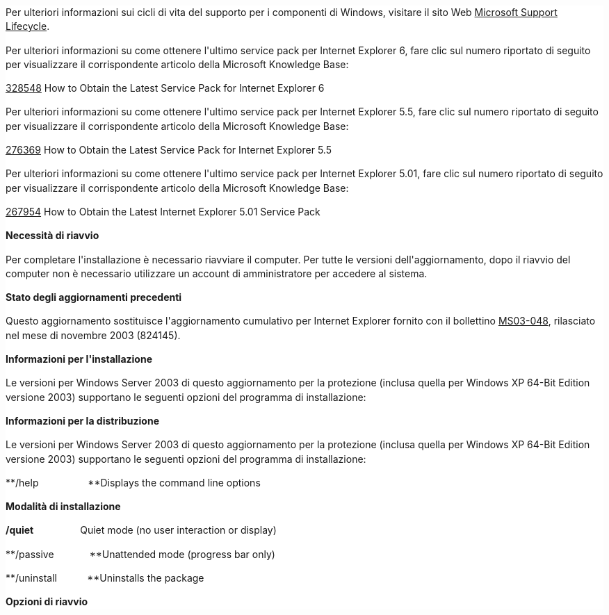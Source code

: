 Per ulteriori informazioni sui cicli di vita del supporto per i componenti di Windows, visitare il sito Web [Microsoft Support Lifecycle](http://support.microsoft.com/default.aspx?scid=fh;%5bln%5d;lifecycle).

Per ulteriori informazioni su come ottenere l'ultimo service pack per Internet Explorer 6, fare clic sul numero riportato di seguito per visualizzare il corrispondente articolo della Microsoft Knowledge Base:

[328548](http://support.microsoft.com/default.aspx?scid=kb;en-us;328548) How to Obtain the Latest Service Pack for Internet Explorer 6

Per ulteriori informazioni su come ottenere l'ultimo service pack per Internet Explorer 5.5, fare clic sul numero riportato di seguito per visualizzare il corrispondente articolo della Microsoft Knowledge Base:

[276369](http://support.microsoft.com/default.aspx?scid=kb;en-us;276369) How to Obtain the Latest Service Pack for Internet Explorer 5.5

Per ulteriori informazioni su come ottenere l'ultimo service pack per Internet Explorer 5.01, fare clic sul numero riportato di seguito per visualizzare il corrispondente articolo della Microsoft Knowledge Base:

[267954](http://support.microsoft.com/default.aspx?scid=kb;en-us;267954) How to Obtain the Latest Internet Explorer 5.01 Service Pack

**Necessità di riavvio**

Per completare l'installazione è necessario riavviare il computer. Per tutte le versioni dell'aggiornamento, dopo il riavvio del computer non è necessario utilizzare un account di amministratore per accedere al sistema.

**Stato degli aggiornamenti precedenti**

Questo aggiornamento sostituisce l'aggiornamento cumulativo per Internet Explorer fornito con il bollettino [MS03-048](http://www.microsoft.com/italy/technet/solutions/security/ms03_048.asp), rilasciato nel mese di novembre 2003 (824145).

**Informazioni per l'installazione**

Le versioni per Windows Server 2003 di questo aggiornamento per la protezione (inclusa quella per Windows XP 64-Bit Edition versione 2003) supportano le seguenti opzioni del programma di installazione:

**Informazioni per la distribuzione**

Le versioni per Windows Server 2003 di questo aggiornamento per la protezione (inclusa quella per Windows XP 64-Bit Edition versione 2003) supportano le seguenti opzioni del programma di installazione:

**/help                  **Displays the command line options

**Modalità di installazione**

**/quiet**                 Quiet mode (no user interaction or display)

**/passive             **Unattended mode (progress bar only)

**/uninstall           **Uninstalls the package

**Opzioni di riavvio**
